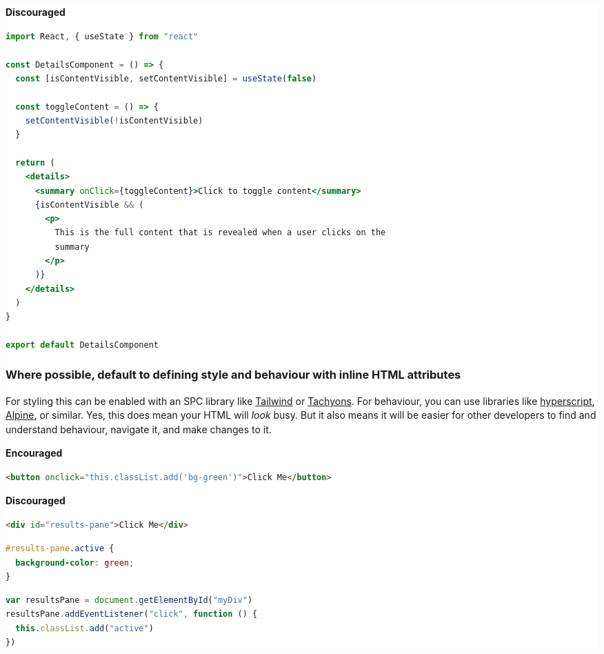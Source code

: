 **Discouraged**

```jsx
import React, { useState } from "react"

const DetailsComponent = () => {
  const [isContentVisible, setContentVisible] = useState(false)

  const toggleContent = () => {
    setContentVisible(!isContentVisible)
  }

  return (
    <details>
      <summary onClick={toggleContent}>Click to toggle content</summary>
      {isContentVisible && (
        <p>
          This is the full content that is revealed when a user clicks on the
          summary
        </p>
      )}
    </details>
  )
}

export default DetailsComponent
```

### Where possible, default to defining style and behaviour with inline HTML attributes

For styling this can be enabled with an SPC library like [Tailwind](https://github.com/tonyennis145/dumb-tailwind) or [Tachyons](http://tachyons.io/). For behaviour, you can use libraries like [hyperscript](https://hyperscript.org/), [Alpine](https://alpinejs.dev/), or similar. Yes, this does mean your HTML will _look_ busy. But it also means it will be easier for other developers to find and understand behaviour, navigate it, and make changes to it.

**Encouraged**

```html
<button onclick="this.classList.add('bg-green')">Click Me</button>
```

**Discouraged**

```html
<div id="results-pane">Click Me</div>
```

```css
#results-pane.active {
  background-color: green;
}
```

```js
var resultsPane = document.getElementById("myDiv")
resultsPane.addEventListener("click", function () {
  this.classList.add("active")
})
```
